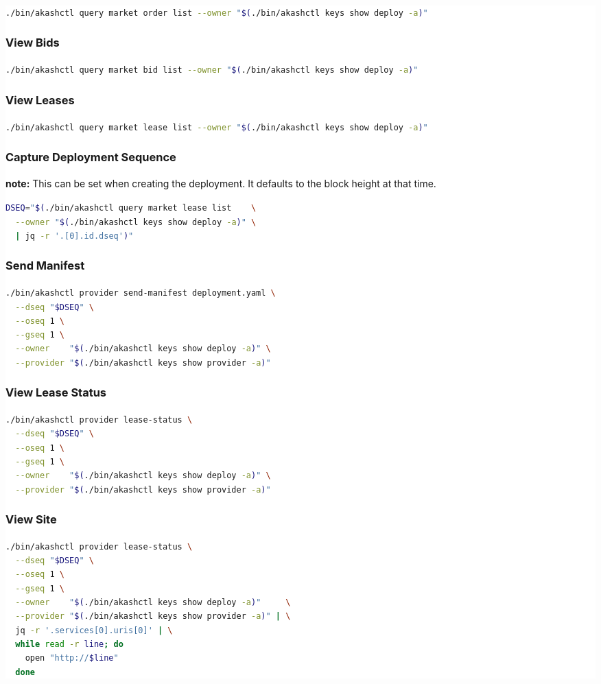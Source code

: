 ```sh
./bin/akashctl query market order list --owner "$(./bin/akashctl keys show deploy -a)"
```

### View Bids

```sh
./bin/akashctl query market bid list --owner "$(./bin/akashctl keys show deploy -a)"
```

### View Leases

```sh
./bin/akashctl query market lease list --owner "$(./bin/akashctl keys show deploy -a)"
```

### Capture Deployment Sequence

__note:__ This can be set when creating the deployment.  It defaults to the
block height at that time.

```sh
DSEQ="$(./bin/akashctl query market lease list    \
  --owner "$(./bin/akashctl keys show deploy -a)" \
  | jq -r '.[0].id.dseq')"
```

### Send Manifest

```sh
./bin/akashctl provider send-manifest deployment.yaml \
  --dseq "$DSEQ" \
  --oseq 1 \
  --gseq 1 \
  --owner    "$(./bin/akashctl keys show deploy -a)" \
  --provider "$(./bin/akashctl keys show provider -a)"
```

### View Lease Status

```sh
./bin/akashctl provider lease-status \
  --dseq "$DSEQ" \
  --oseq 1 \
  --gseq 1 \
  --owner    "$(./bin/akashctl keys show deploy -a)" \
  --provider "$(./bin/akashctl keys show provider -a)"
```

### View Site

```sh
./bin/akashctl provider lease-status \
  --dseq "$DSEQ" \
  --oseq 1 \
  --gseq 1 \
  --owner    "$(./bin/akashctl keys show deploy -a)"     \
  --provider "$(./bin/akashctl keys show provider -a)" | \
  jq -r '.services[0].uris[0]' | \
  while read -r line; do 
    open "http://$line" 
  done
```
